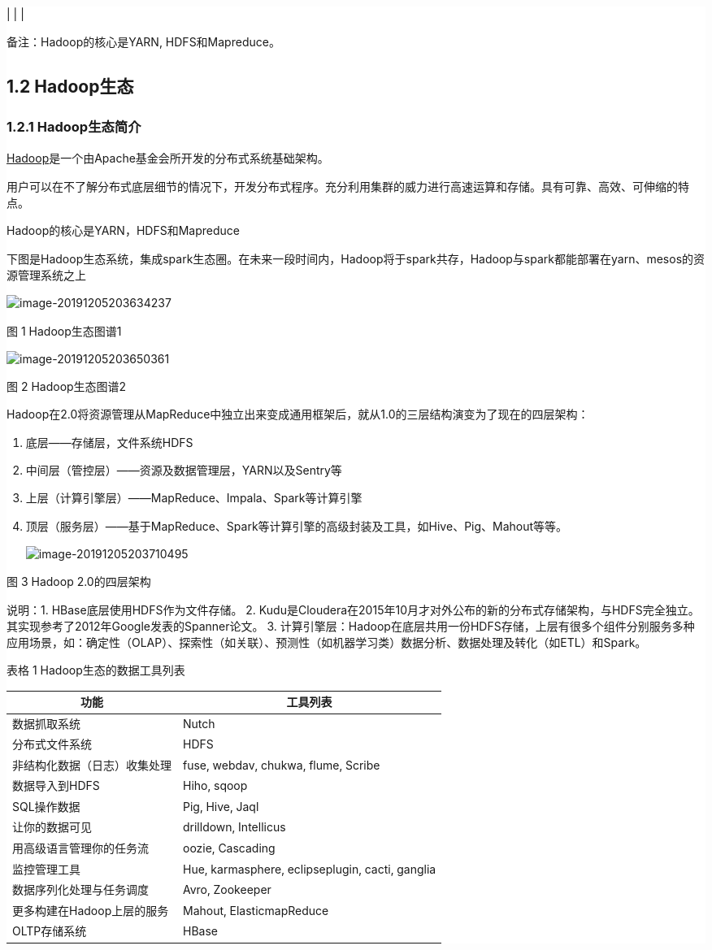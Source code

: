 |         |                                                                       |

备注：Hadoop的核心是YARN, HDFS和Mapreduce。

## 1.2  Hadoop生态

### 1.2.1  Hadoop生态简介

[Hadoop](http://baike.baidu.com/view/908354.htm)是一个由Apache基金会所开发的分布式系统基础架构。

用户可以在不了解分布式底层细节的情况下，开发分布式程序。充分利用集群的威力进行高速运算和存储。具有可靠、高效、可伸缩的特点。

Hadoop的核心是YARN，HDFS和Mapreduce

下图是Hadoop生态系统，集成spark生态圈。在未来一段时间内，Hadoop将于spark共存，Hadoop与spark都能部署在yarn、mesos的资源管理系统之上

 ![image-20191205203634237](../../media/bigdata/hadoop/hadoop_002.png)

 图 1 Hadoop生态图谱1

 ![image-20191205203650361](../../media/bigdata/hadoop/hadoop_003.png)

图 2 Hadoop生态图谱2

Hadoop在2.0将资源管理从MapReduce中独立出来变成通用框架后，就从1.0的三层结构演变为了现在的四层架构：

1. 底层——存储层，文件系统HDFS

2. 中间层（管控层）——资源及数据管理层，YARN以及Sentry等

3. 上层（计算引擎层）——MapReduce、Impala、Spark等计算引擎

4. 顶层（服务层）——基于MapReduce、Spark等计算引擎的高级封装及工具，如Hive、Pig、Mahout等等。
   
   ![image-20191205203710495](../../media/bigdata/hadoop/hadoop_004.png)

图 3 Hadoop 2.0的四层架构

说明：1. HBase底层使用HDFS作为文件存储。
2. Kudu是Cloudera在2015年10月才对外公布的新的分布式存储架构，与HDFS完全独立。其实现参考了2012年Google发表的Spanner论文。
3. 计算引擎层：Hadoop在底层共用一份HDFS存储，上层有很多个组件分别服务多种应用场景，如：确定性（OLAP）、探索性（如关联）、预测性（如机器学习类）数据分析、数据处理及转化（如ETL）和Spark。

表格 1 Hadoop生态的数据工具列表

| 功能               | 工具列表                                            |
| ---------------- | ----------------------------------------------- |
| 数据抓取系统           | Nutch                                           |
| 分布式文件系统          | HDFS                                            |
| 非结构化数据（日志）收集处理   | fuse, webdav, chukwa, flume, Scribe             |
| 数据导入到HDFS        | Hiho, sqoop                                     |
| SQL操作数据          | Pig, Hive, Jaql                                 |
| 让你的数据可见          | drilldown, Intellicus                           |
| 用高级语言管理你的任务流     | oozie, Cascading                                |
| 监控管理工具           | Hue, karmasphere, eclipseplugin, cacti, ganglia |
| 数据序列化处理与任务调度     | Avro, Zookeeper                                 |
| 更多构建在Hadoop上层的服务 | Mahout, ElasticmapReduce                        |
| OLTP存储系统         | HBase                                           |
